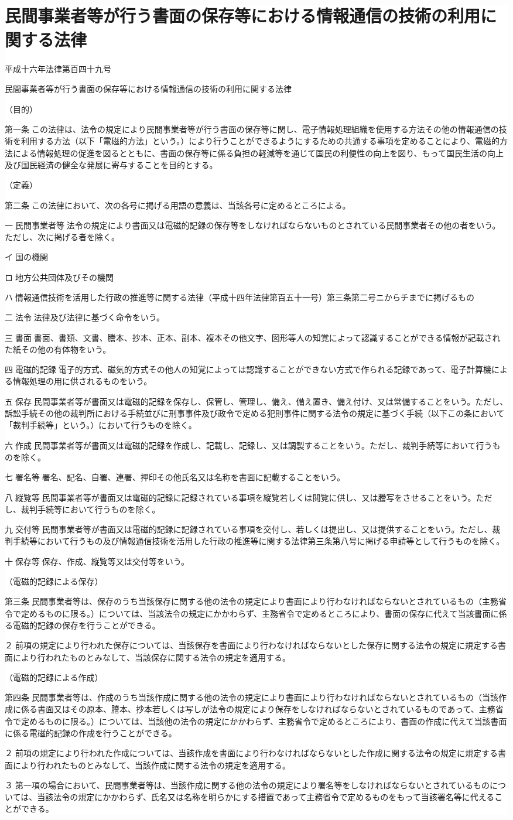 # 民間事業者等が行う書面の保存等における情報通信の技術の利用に関する法律

平成十六年法律第百四十九号

民間事業者等が行う書面の保存等における情報通信の技術の利用に関する法律

（目的）

第一条 この法律は、法令の規定により民間事業者等が行う書面の保存等に関し、電子情報処理組織を使用する方法その他の情報通信の技術を利用する方法（以下「電磁的方法」という。）により行うことができるようにするための共通する事項を定めることにより、電磁的方法による情報処理の促進を図るとともに、書面の保存等に係る負担の軽減等を通じて国民の利便性の向上を図り、もって国民生活の向上及び国民経済の健全な発展に寄与することを目的とする。

（定義）

第二条 この法律において、次の各号に掲げる用語の意義は、当該各号に定めるところによる。

一 民間事業者等 法令の規定により書面又は電磁的記録の保存等をしなければならないものとされている民間事業者その他の者をいう。ただし、次に掲げる者を除く。

イ 国の機関

ロ 地方公共団体及びその機関

ハ 情報通信技術を活用した行政の推進等に関する法律（平成十四年法律第百五十一号）第三条第二号ニからチまでに掲げるもの

二 法令 法律及び法律に基づく命令をいう。

三 書面 書面、書類、文書、謄本、抄本、正本、副本、複本その他文字、図形等人の知覚によって認識することができる情報が記載された紙その他の有体物をいう。

四 電磁的記録 電子的方式、磁気的方式その他人の知覚によっては認識することができない方式で作られる記録であって、電子計算機による情報処理の用に供されるものをいう。

五 保存 民間事業者等が書面又は電磁的記録を保存し、保管し、管理し、備え、備え置き、備え付け、又は常備することをいう。ただし、訴訟手続その他の裁判所における手続並びに刑事事件及び政令で定める犯則事件に関する法令の規定に基づく手続（以下この条において「裁判手続等」という。）において行うものを除く。

六 作成 民間事業者等が書面又は電磁的記録を作成し、記載し、記録し、又は調製することをいう。ただし、裁判手続等において行うものを除く。

七 署名等 署名、記名、自署、連署、押印その他氏名又は名称を書面に記載することをいう。

八 縦覧等 民間事業者等が書面又は電磁的記録に記録されている事項を縦覧若しくは閲覧に供し、又は謄写をさせることをいう。ただし、裁判手続等において行うものを除く。

九 交付等 民間事業者等が書面又は電磁的記録に記録されている事項を交付し、若しくは提出し、又は提供することをいう。ただし、裁判手続等において行うもの及び情報通信技術を活用した行政の推進等に関する法律第三条第八号に掲げる申請等として行うものを除く。

十 保存等 保存、作成、縦覧等又は交付等をいう。

（電磁的記録による保存）

第三条 民間事業者等は、保存のうち当該保存に関する他の法令の規定により書面により行わなければならないとされているもの（主務省令で定めるものに限る。）については、当該法令の規定にかかわらず、主務省令で定めるところにより、書面の保存に代えて当該書面に係る電磁的記録の保存を行うことができる。

２ 前項の規定により行われた保存については、当該保存を書面により行わなければならないとした保存に関する法令の規定に規定する書面により行われたものとみなして、当該保存に関する法令の規定を適用する。

（電磁的記録による作成）

第四条 民間事業者等は、作成のうち当該作成に関する他の法令の規定により書面により行わなければならないとされているもの（当該作成に係る書面又はその原本、謄本、抄本若しくは写しが法令の規定により保存をしなければならないとされているものであって、主務省令で定めるものに限る。）については、当該他の法令の規定にかかわらず、主務省令で定めるところにより、書面の作成に代えて当該書面に係る電磁的記録の作成を行うことができる。

２ 前項の規定により行われた作成については、当該作成を書面により行わなければならないとした作成に関する法令の規定に規定する書面により行われたものとみなして、当該作成に関する法令の規定を適用する。

３ 第一項の場合において、民間事業者等は、当該作成に関する他の法令の規定により署名等をしなければならないとされているものについては、当該法令の規定にかかわらず、氏名又は名称を明らかにする措置であって主務省令で定めるものをもって当該署名等に代えることができる。
